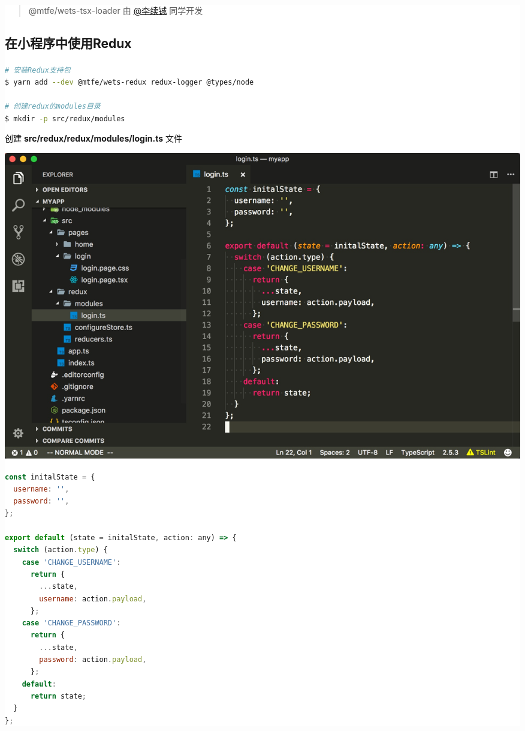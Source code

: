 > @mtfe/wets-tsx-loader 由 [@李续铖](https://wiki.sankuai.com/pages/viewpage.action?pageId=560196449) 同学开发

## 在小程序中使用Redux

```bash
# 安装Redux支持包
$ yarn add --dev @mtfe/wets-redux redux-logger @types/node

# 创建redux的modules目录
$ mkdir -p src/redux/modules
```

创建 **src/redux/redux/modules/login.ts** 文件

![IMAGE](https://raw.githubusercontent.com/wetsjs/docs/master/resources/67645E2A15CD31229C8C188240ED2F9B.jpg)

```js
const initalState = {
  username: '',
  password: '',
};

export default (state = initalState, action: any) => {
  switch (action.type) {
    case 'CHANGE_USERNAME':
      return {
        ...state,
        username: action.payload,
      };
    case 'CHANGE_PASSWORD':
      return {
        ...state,
        password: action.payload,
      };
    default:
      return state;
  }
};
```